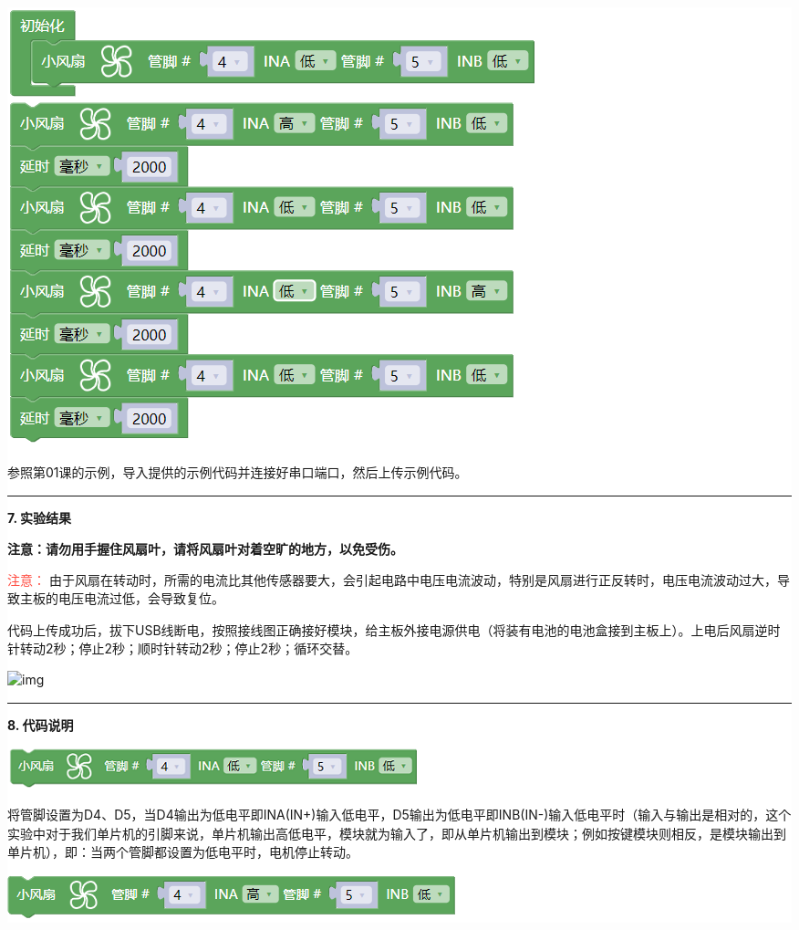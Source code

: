 ![Img](./media/img-20240607143238.png)

参照第01课的示例，导入提供的示例代码并连接好串口端口，然后上传示例代码。

---

**7. 实验结果**

**注意：请勿用手握住风扇叶，请将风扇叶对着空旷的地方，以免受伤。**

<span style="color: rgb(255, 76, 65);">注意：</span> 由于风扇在转动时，所需的电流比其他传感器要大，会引起电路中电压电流波动，特别是风扇进行正反转时，电压电流波动过大，导致主板的电压电流过低，会导致复位。


代码上传成功后，拔下USB线断电，按照接线图正确接好模块，给主板外接电源供电（将装有电池的电池盒接到主板上）。上电后风扇逆时针转动2秒；停止2秒；顺时针转动2秒；停止2秒；循环交替。

![img](media/IMG_154609.png) 

---

**8. 代码说明**

![Img](./media/img-20240607143326.png)

将管脚设置为D4、D5，当D4输出为低电平即INA(IN+)输入低电平，D5输出为低电平即INB(IN-)输入低电平时（输入与输出是相对的，这个实验中对于我们单片机的引脚来说，单片机输出高低电平，模块就为输入了，即从单片机输出到模块；例如按键模块则相反，是模块输出到单片机），即：当两个管脚都设置为低电平时，电机停止转动。

![Img](./media/img-20240607143411.png)
